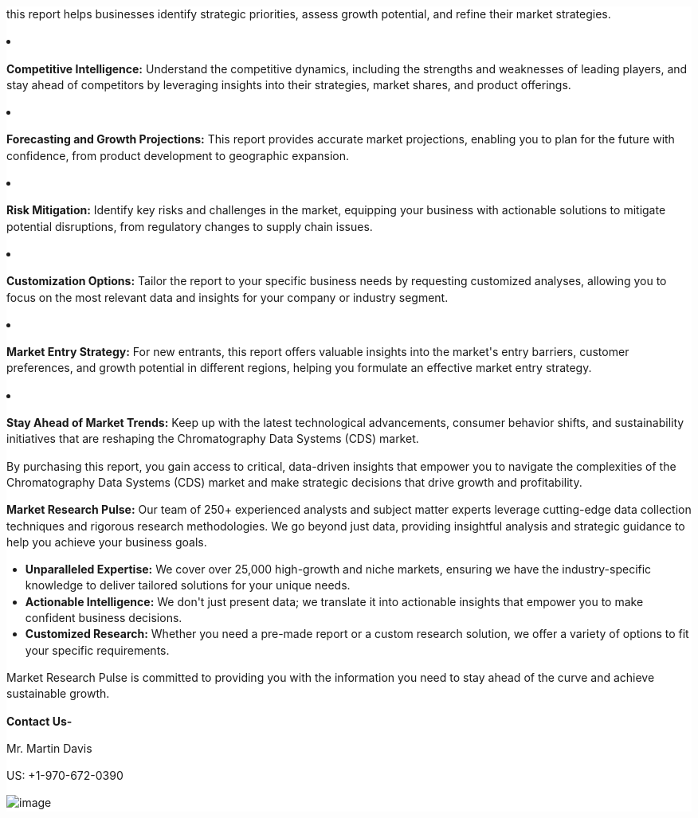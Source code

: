 this report helps businesses identify strategic priorities, assess growth potential, and refine their market strategies.</p></li><li><p><strong>Competitive Intelligence:</strong> Understand the competitive dynamics, including the strengths and weaknesses of leading players, and stay ahead of competitors by leveraging insights into their strategies, market shares, and product offerings.</p></li><li><p><strong>Forecasting and Growth Projections:</strong> This report provides accurate market projections, enabling you to plan for the future with confidence, from product development to geographic expansion.</p></li><li><p><strong>Risk Mitigation:</strong> Identify key risks and challenges in the market, equipping your business with actionable solutions to mitigate potential disruptions, from regulatory changes to supply chain issues.</p></li><li><p><strong>Customization Options:</strong> Tailor the report to your specific business needs by requesting customized analyses, allowing you to focus on the most relevant data and insights for your company or industry segment.</p></li><li><p><strong>Market Entry Strategy:</strong> For new entrants, this report offers valuable insights into the market's entry barriers, customer preferences, and growth potential in different regions, helping you formulate an effective market entry strategy.</p></li><li><p><strong>Stay Ahead of Market Trends:</strong> Keep up with the latest technological advancements, consumer behavior shifts, and sustainability initiatives that are reshaping the Chromatography Data Systems (CDS) market.</p></li></ol><p>By purchasing this report, you gain access to critical, data-driven insights that empower you to navigate the complexities of the Chromatography Data Systems (CDS) market and make strategic decisions that drive growth and profitability.</p><p><strong>Market Research Pulse:</strong>&nbsp;Our team of 250+ experienced analysts and subject matter experts leverage cutting-edge data collection techniques and rigorous research methodologies. We go beyond just data, providing insightful analysis and strategic guidance to help you achieve your business goals.</p><ul><li><strong>Unparalleled Expertise:</strong>&nbsp;We cover over 25,000 high-growth and niche markets, ensuring we have the industry-specific knowledge to deliver tailored solutions for your unique needs.</li><li><strong>Actionable Intelligence:</strong>&nbsp;We don't just present data; we translate it into actionable insights that empower you to make confident business decisions.</li><li><strong>Customized Research:</strong>&nbsp;Whether you need a pre-made report or a custom research solution, we offer a variety of options to fit your specific requirements.</li></ul><p>Market Research Pulse is committed to providing you with the information you need to stay ahead of the curve and achieve sustainable growth.</p><p><strong>Contact Us-</strong></p><p>Mr. Martin Davis</p><p>US: +1-970-672-0390</p>
![image](https://github.com/user-attachments/assets/38d81111-7d3e-4d51-80cd-17aef6e9c2cd)
